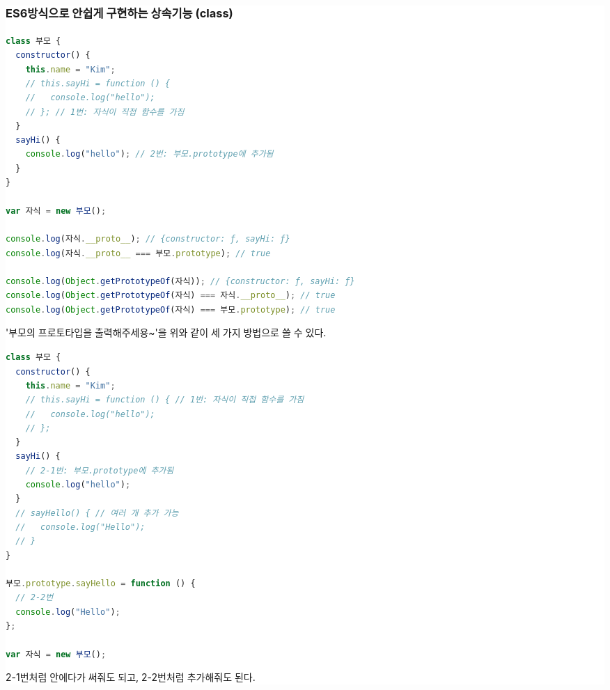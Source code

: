 ### ES6방식으로 안쉽게 구현하는 상속기능 (class)

```js
class 부모 {
  constructor() {
    this.name = "Kim";
    // this.sayHi = function () {
    //   console.log("hello");
    // }; // 1번: 자식이 직접 함수를 가짐
  }
  sayHi() {
    console.log("hello"); // 2번: 부모.prototype에 추가됨
  }
}

var 자식 = new 부모();

console.log(자식.__proto__); // {constructor: ƒ, sayHi: ƒ}
console.log(자식.__proto__ === 부모.prototype); // true

console.log(Object.getPrototypeOf(자식)); // {constructor: ƒ, sayHi: ƒ}
console.log(Object.getPrototypeOf(자식) === 자식.__proto__); // true
console.log(Object.getPrototypeOf(자식) === 부모.prototype); // true
```

'부모의 프로토타입을 출력해주세용~'을 위와 같이 세 가지 방법으로 쓸 수 있다.

```js
class 부모 {
  constructor() {
    this.name = "Kim";
    // this.sayHi = function () { // 1번: 자식이 직접 함수를 가짐
    //   console.log("hello");
    // };
  }
  sayHi() {
    // 2-1번: 부모.prototype에 추가됨
    console.log("hello");
  }
  // sayHello() { // 여러 개 추가 가능
  //   console.log("Hello");
  // }
}

부모.prototype.sayHello = function () {
  // 2-2번
  console.log("Hello");
};

var 자식 = new 부모();
```

2-1번처럼 안에다가 써줘도 되고, 2-2번처럼 추가해줘도 된다.
